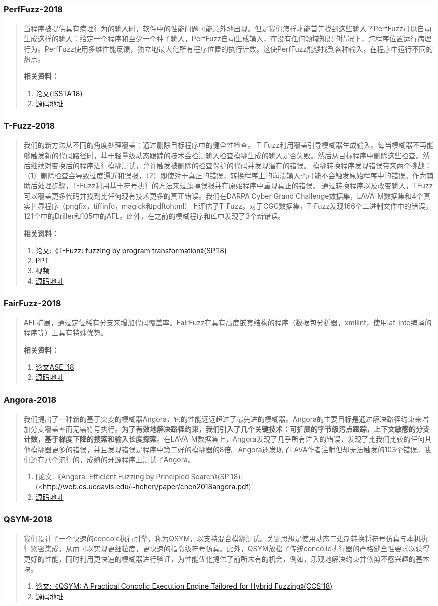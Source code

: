 ### PerfFuzz-2018

> 当程序被提供具有病理行为的输入时，软件中的性能问题可能意外地出现。但是我们怎样才能首先找到这些输入？PerfFuzz可以自动生成这样的输入：给定一个程序和至少一个种子输入，PerfFuzz自动生成输入，在没有任何领域知识的情况下，跨程序位置运行病理行为。PerfFuzz使用多维性能反馈，独立地最大化所有程序位置的执行计数。这使PerfFuzz能够找到各种输入，在程序中运行不同的热点。
>
> **相关资料：**
>
> 1. [论文(ISSTA’18)](<http://www.carolemieux.com/perffuzz-issta2018.pdf>)
> 2. [源码地址](<https://github.com/carolemieux/perffuzz>)

### T-Fuzz-2018

> 我们的新方法从不同的角度处理覆盖：通过删除目标程序中的健全性检查。 T-Fuzz利用覆盖引导模糊器生成输入。每当模糊器不再能够触发新的代码路径时，基于轻量级动态跟踪的技术会检测输入检查模糊生成的输入是否失败。然后从目标程序中删除这些检查。然后继续对变换后的程序进行模糊测试，允许触发被删除的检查保护的代码并发现潜在的错误。
> 模糊转换程序发现错误带来两个挑战：（1）删除检查会导致过度逼近和误报，（2）即使对于真正的错误，转换程序上的崩溃输入也可能不会触发原始程序中的错误。作为辅助后处理步骤，T-Fuzz利用基于符号执行的方法来过滤掉误报并在原始程序中重现真正的错误。
> 通过转换程序以及改变输入，TFuzz可以覆盖更多代码并找到比任何现有技术更多的真正错误。我们在DARPA Cyber Grand Challenge数据集，LAVA-M数据集和4个真实世界程序（pngfix，tiffinfo，magick和pdftohtml）上评估了T-Fuzz。对于CGC数据集，T-Fuzz发现166个二进制文件中的错误，121个中的Driller和105中的AFL。此外，在之前的模糊程序和库中发现了3个新错误。
>
> **相关资料：**
>
> 1. [论文:《T-Fuzz: fuzzing by program transformation》(SP’18)](<https://nebelwelt.net/publications/files/18Oakland.pdf>)
> 2. [PPT](<https://pdfs.semanticscholar.org/4210/68894abd37faf44c16983949f90043ad0a84.pdf>)
> 3. [视频](<https://www.youtube.com/watch?v=wjvjST0FLhg>)
> 4. [源码地址](<https://github.com/HexHive/T-Fuzz>)

### FairFuzz-2018

> AFL扩展，通过定位稀有分支来增加代码覆盖率。FairFuzz在具有高度嵌套结构的程序（数据包分析器，xmllint，使用laf-inte编译的程序等）上具有特殊优势。
>
> **相关资料：**
>
> 1. [论文ASE ’18](<http://www.carolemieux.com/fairfuzz-ase18.pdf>)
> 2. [源码地址](<https://github.com/Ljiee/fairfuzz>)

### Angora-2018

> 我们提出了一种新的基于突变的模糊器Angora，它的性能远远超过了最先进的模糊器。Angora的主要目标是通过解决路径约束来增加分支覆盖率而无需符号执行。**为了有效地解决路径约束，我们引入了几个关键技术：可扩展的字节级污点跟踪，上下文敏感的分支计数，基于梯度下降的搜索和输入长度探索**。在LAVA-M数据集上，Angora发现了几乎所有注入的错误，发现了比我们比较的任何其他模糊器更多的错误，并且发现错误是程序中第二好的模糊器的8倍。Angora还发现了LAVA作者注射但却无法触发的103个错误。我们还在八个流行的，成熟的开源程序上测试了Angora。
>
> 1. [论文:《Angora: Efficient Fuzzing by Principled Search》(SP’18)](<<http://web.cs.ucdavis.edu/~hchen/paper/chen2018angora.pdf>)
> 2. [源码地址](<https://github.com/AngoraFuzzer/Angora>)

### QSYM-2018

> 我们设计了一个快速的concoic执行引擎，称为QSYM，以支持混合模糊测试。关键思想是使用动态二进制转换将符号仿真与本机执行紧密集成，从而可以实现更细粒度，更快速的指令级符号仿真。此外，QSYM放松了传统concolic执行器的严格健全性要求以获得更好的性能，同时利用更快速的模糊器进行验证，为性能优化提供了前所未有的机会，例如，乐观地解决约束并修剪不感兴趣的基本块。
>
> 1. [论文:《QSYM: A Practical Concolic Execution Engine Tailored for Hybrid Fuzzing》(CCS’18)](<https://www.usenix.org/node/217566>)
> 2. [源码地址](<https://github.com/sslab-gatech/qsym>)
